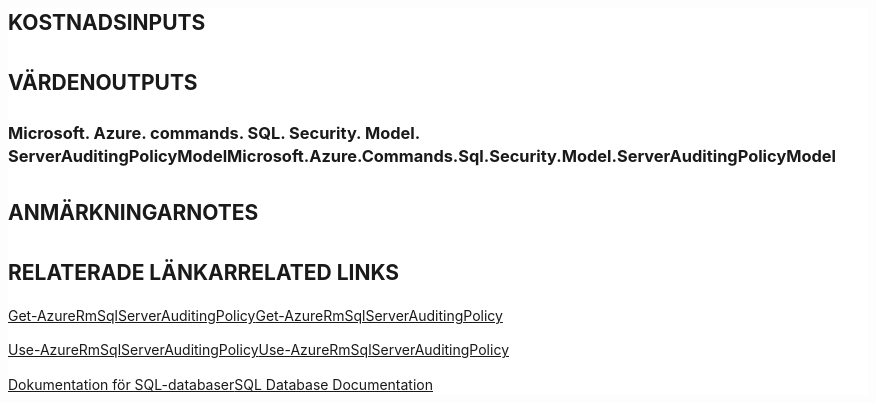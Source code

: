 ## <span data-ttu-id="5cf44-173">KOSTNADS</span><span class="sxs-lookup"><span data-stu-id="5cf44-173">INPUTS</span></span>

## <span data-ttu-id="5cf44-174">VÄRDEN</span><span class="sxs-lookup"><span data-stu-id="5cf44-174">OUTPUTS</span></span>

### <span data-ttu-id="5cf44-175">Microsoft. Azure. commands. SQL. Security. Model. ServerAuditingPolicyModel</span><span class="sxs-lookup"><span data-stu-id="5cf44-175">Microsoft.Azure.Commands.Sql.Security.Model.ServerAuditingPolicyModel</span></span>

## <span data-ttu-id="5cf44-176">ANMÄRKNINGAR</span><span class="sxs-lookup"><span data-stu-id="5cf44-176">NOTES</span></span>

## <span data-ttu-id="5cf44-177">RELATERADE LÄNKAR</span><span class="sxs-lookup"><span data-stu-id="5cf44-177">RELATED LINKS</span></span>

[<span data-ttu-id="5cf44-178">Get-AzureRmSqlServerAuditingPolicy</span><span class="sxs-lookup"><span data-stu-id="5cf44-178">Get-AzureRmSqlServerAuditingPolicy</span></span>](./Get-AzureRmSqlServerAuditingPolicy.md)

[<span data-ttu-id="5cf44-179">Use-AzureRmSqlServerAuditingPolicy</span><span class="sxs-lookup"><span data-stu-id="5cf44-179">Use-AzureRmSqlServerAuditingPolicy</span></span>](./Use-AzureRmSqlServerAuditingPolicy.md)

[<span data-ttu-id="5cf44-180">Dokumentation för SQL-databaser</span><span class="sxs-lookup"><span data-stu-id="5cf44-180">SQL Database Documentation</span></span>](https://docs.microsoft.com/azure/sql-database/)


